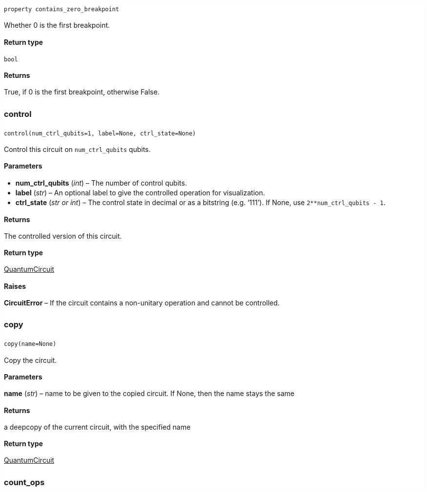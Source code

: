 <span id="qiskit.circuit.library.PiecewisePolynomialPauliRotations.contains_zero_breakpoint" />

`property contains_zero_breakpoint`

Whether 0 is the first breakpoint.

**Return type**

`bool`

**Returns**

True, if 0 is the first breakpoint, otherwise False.

### control

<span id="qiskit.circuit.library.PiecewisePolynomialPauliRotations.control" />

`control(num_ctrl_qubits=1, label=None, ctrl_state=None)`

Control this circuit on `num_ctrl_qubits` qubits.

**Parameters**

*   **num\_ctrl\_qubits** (*int*) – The number of control qubits.
*   **label** (*str*) – An optional label to give the controlled operation for visualization.
*   **ctrl\_state** (*str or int*) – The control state in decimal or as a bitstring (e.g. ‘111’). If None, use `2**num_ctrl_qubits - 1`.

**Returns**

The controlled version of this circuit.

**Return type**

[QuantumCircuit](qiskit.circuit.QuantumCircuit "qiskit.circuit.QuantumCircuit")

**Raises**

**CircuitError** – If the circuit contains a non-unitary operation and cannot be controlled.

### copy

<span id="qiskit.circuit.library.PiecewisePolynomialPauliRotations.copy" />

`copy(name=None)`

Copy the circuit.

**Parameters**

**name** (*str*) – name to be given to the copied circuit. If None, then the name stays the same

**Returns**

a deepcopy of the current circuit, with the specified name

**Return type**

[QuantumCircuit](qiskit.circuit.QuantumCircuit "qiskit.circuit.QuantumCircuit")

### count\_ops
